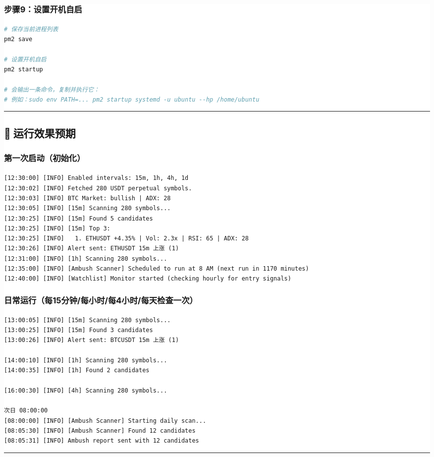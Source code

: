 ### 步骤9：设置开机自启

```bash
# 保存当前进程列表
pm2 save

# 设置开机自启
pm2 startup

# 会输出一条命令，复制并执行它：
# 例如：sudo env PATH=... pm2 startup systemd -u ubuntu --hp /home/ubuntu
```

---

## 🎯 运行效果预期

### **第一次启动（初始化）**

```
[12:30:00] [INFO] Enabled intervals: 15m, 1h, 4h, 1d
[12:30:02] [INFO] Fetched 280 USDT perpetual symbols.
[12:30:03] [INFO] BTC Market: bullish | ADX: 28
[12:30:05] [INFO] [15m] Scanning 280 symbols...
[12:30:25] [INFO] [15m] Found 5 candidates
[12:30:25] [INFO] [15m] Top 3:
[12:30:25] [INFO]   1. ETHUSDT +4.35% | Vol: 2.3x | RSI: 65 | ADX: 28
[12:30:26] [INFO] Alert sent: ETHUSDT 15m 上涨 (1)
[12:31:00] [INFO] [1h] Scanning 280 symbols...
[12:35:00] [INFO] [Ambush Scanner] Scheduled to run at 8 AM (next run in 1170 minutes)
[12:40:00] [INFO] [Watchlist] Monitor started (checking hourly for entry signals)
```

### **日常运行（每15分钟/每小时/每4小时/每天检查一次）**

```
[13:00:05] [INFO] [15m] Scanning 280 symbols...
[13:00:25] [INFO] [15m] Found 3 candidates
[13:00:26] [INFO] Alert sent: BTCUSDT 15m 上涨 (1)

[14:00:10] [INFO] [1h] Scanning 280 symbols...
[14:00:35] [INFO] [1h] Found 2 candidates

[16:00:30] [INFO] [4h] Scanning 280 symbols...

次日 08:00:00
[08:00:00] [INFO] [Ambush Scanner] Starting daily scan...
[08:05:30] [INFO] [Ambush Scanner] Found 12 candidates
[08:05:31] [INFO] Ambush report sent with 12 candidates
```

---
